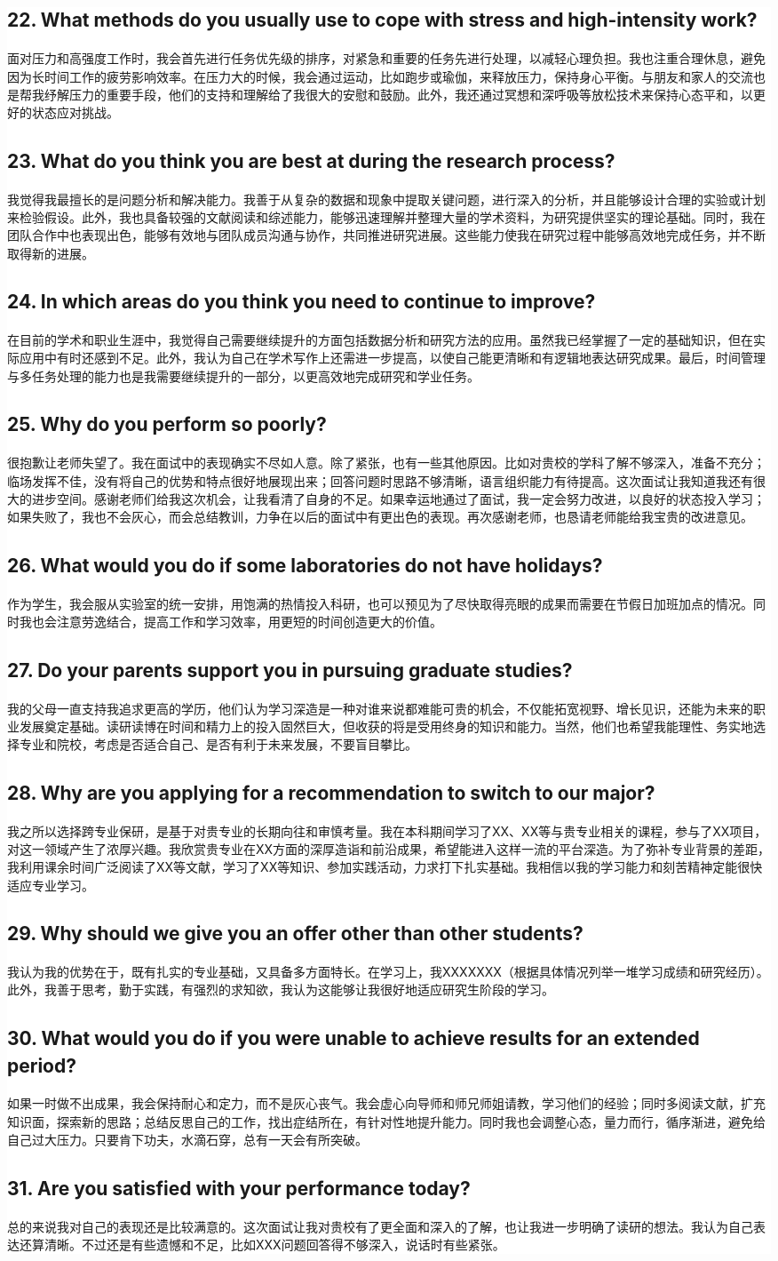 ## 22. What methods do you usually use to cope with stress and high-intensity work?
面对压力和高强度工作时，我会首先进行任务优先级的排序，对紧急和重要的任务先进行处理，以减轻心理负担。我也注重合理休息，避免因为长时间工作的疲劳影响效率。在压力大的时候，我会通过运动，比如跑步或瑜伽，来释放压力，保持身心平衡。与朋友和家人的交流也是帮我纾解压力的重要手段，他们的支持和理解给了我很大的安慰和鼓励。此外，我还通过冥想和深呼吸等放松技术来保持心态平和，以更好的状态应对挑战。

## 23. What do you think you are best at during the research process?
我觉得我最擅长的是问题分析和解决能力。我善于从复杂的数据和现象中提取关键问题，进行深入的分析，并且能够设计合理的实验或计划来检验假设。此外，我也具备较强的文献阅读和综述能力，能够迅速理解并整理大量的学术资料，为研究提供坚实的理论基础。同时，我在团队合作中也表现出色，能够有效地与团队成员沟通与协作，共同推进研究进展。这些能力使我在研究过程中能够高效地完成任务，并不断取得新的进展。

## 24. In which areas do you think you need to continue to improve?
在目前的学术和职业生涯中，我觉得自己需要继续提升的方面包括数据分析和研究方法的应用。虽然我已经掌握了一定的基础知识，但在实际应用中有时还感到不足。此外，我认为自己在学术写作上还需进一步提高，以使自己能更清晰和有逻辑地表达研究成果。最后，时间管理与多任务处理的能力也是我需要继续提升的一部分，以更高效地完成研究和学业任务。

## 25. Why do you perform so poorly?
很抱歉让老师失望了。我在面试中的表现确实不尽如人意。除了紧张，也有一些其他原因。比如对贵校的学科了解不够深入，准备不充分；临场发挥不佳，没有将自己的优势和特点很好地展现出来；回答问题时思路不够清晰，语言组织能力有待提高。这次面试让我知道我还有很大的进步空间。感谢老师们给我这次机会，让我看清了自身的不足。如果幸运地通过了面试，我一定会努力改进，以良好的状态投入学习；如果失败了，我也不会灰心，而会总结教训，力争在以后的面试中有更出色的表现。再次感谢老师，也恳请老师能给我宝贵的改进意见。

## 26. What would you do if some laboratories do not have holidays?
作为学生，我会服从实验室的统一安排，用饱满的热情投入科研，也可以预见为了尽快取得亮眼的成果而需要在节假日加班加点的情况。同时我也会注意劳逸结合，提高工作和学习效率，用更短的时间创造更大的价值。

## 27. Do your parents support you in pursuing graduate studies?
我的父母一直支持我追求更高的学历，他们认为学习深造是一种对谁来说都难能可贵的机会，不仅能拓宽视野、增长见识，还能为未来的职业发展奠定基础。读研读博在时间和精力上的投入固然巨大，但收获的将是受用终身的知识和能力。当然，他们也希望我能理性、务实地选择专业和院校，考虑是否适合自己、是否有利于未来发展，不要盲目攀比。

## 28. Why are you applying for a recommendation to switch to our major?
我之所以选择跨专业保研，是基于对贵专业的长期向往和审慎考量。我在本科期间学习了XX、XX等与贵专业相关的课程，参与了XX项目，对这一领域产生了浓厚兴趣。我欣赏贵专业在XX方面的深厚造诣和前沿成果，希望能进入这样一流的平台深造。为了弥补专业背景的差距，我利用课余时间广泛阅读了XX等文献，学习了XX等知识、参加实践活动，力求打下扎实基础。我相信以我的学习能力和刻苦精神定能很快适应专业学习。

## 29. Why should we give you an offer other than other students?
我认为我的优势在于，既有扎实的专业基础，又具备多方面特长。在学习上，我XXXXXXX（根据具体情况列举一堆学习成绩和研究经历）。此外，我善于思考，勤于实践，有强烈的求知欲，我认为这能够让我很好地适应研究生阶段的学习。

## 30. What would you do if you were unable to achieve results for an extended period?
如果一时做不出成果，我会保持耐心和定力，而不是灰心丧气。我会虚心向导师和师兄师姐请教，学习他们的经验；同时多阅读文献，扩充知识面，探索新的思路；总结反思自己的工作，找出症结所在，有针对性地提升能力。同时我也会调整心态，量力而行，循序渐进，避免给自己过大压力。只要肯下功夫，水滴石穿，总有一天会有所突破。

## 31. Are you satisfied with your performance today?
总的来说我对自己的表现还是比较满意的。这次面试让我对贵校有了更全面和深入的了解，也让我进一步明确了读研的想法。我认为自己表达还算清晰。不过还是有些遗憾和不足，比如XXX问题回答得不够深入，说话时有些紧张。
